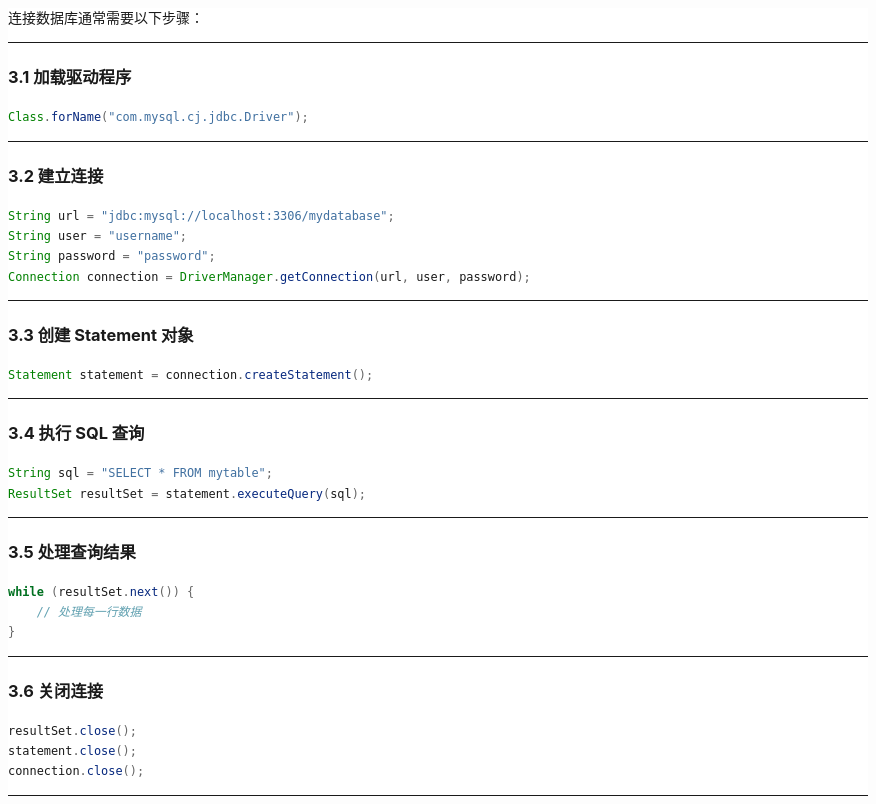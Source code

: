 连接数据库通常需要以下步骤：

---

### 3.1 加载驱动程序

```java
Class.forName("com.mysql.cj.jdbc.Driver");
```

---

### 3.2 建立连接

```java
String url = "jdbc:mysql://localhost:3306/mydatabase";
String user = "username";
String password = "password";
Connection connection = DriverManager.getConnection(url, user, password);
```

---

### 3.3 创建 Statement 对象

```java
Statement statement = connection.createStatement();
```

---

### 3.4 执行 SQL 查询

```java
String sql = "SELECT * FROM mytable";
ResultSet resultSet = statement.executeQuery(sql);
```

---

### 3.5 处理查询结果

```java
while (resultSet.next()) {
    // 处理每一行数据
}
```

---

### 3.6 关闭连接

```java
resultSet.close();
statement.close();
connection.close();
```

---